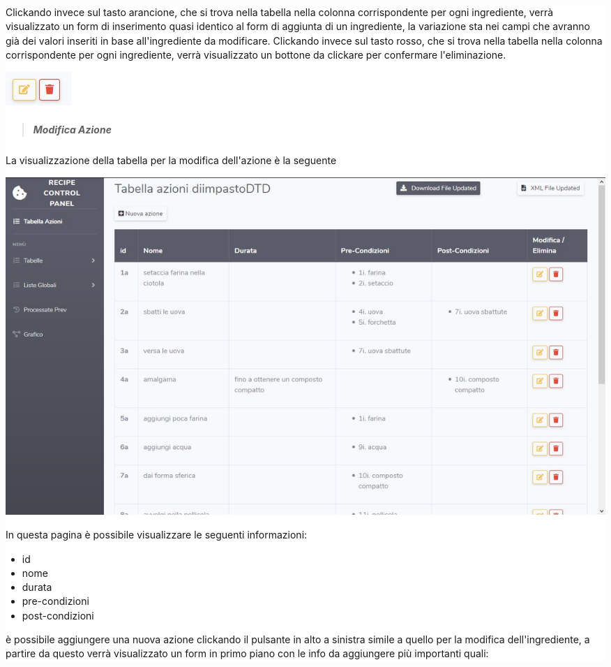 Clickando invece sul tasto arancione, che si trova nella tabella nella colonna corrispondente per ogni ingrediente, verrà visualizzato un form di inserimento quasi identico al form di aggiunta di un ingrediente, la variazione sta nei campi che avranno già dei valori inseriti in base all'ingrediente da modificare.
Clickando invece sul tasto rosso, che si trova nella tabella nella colonna corrispondente per ogni ingrediente, verrà visualizzato un bottone da clickare per confermare l'eliminazione.

  

![Modifica e Elimina Ingrediente Tabella](image/catture/modifica_cancella_ingrediente.jpg)

> ##### Modifica Azione

La visualizzazione della tabella per la modifica dell'azione è la seguente 

![Tabella Ingredienti](image/catture/tabella_azione.jpg)

In questa pagina è possibile visualizzare le seguenti informazioni:

+ id
+ nome
+ durata
+ pre-condizioni
+ post-condizioni

è possibile aggiungere una nuova azione clickando il pulsante in alto a sinistra simile a quello per la modifica dell'ingrediente, a partire da questo verrà visualizzato un form in primo piano con le info da aggiungere più importanti quali:
